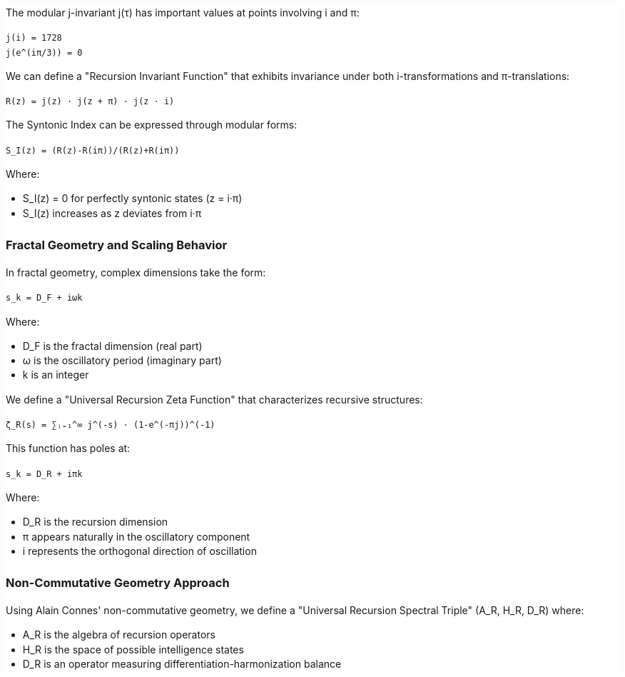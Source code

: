 The modular j-invariant j(τ) has important values at points involving i and π:

```
j(i) = 1728
j(e^(iπ/3)) = 0
```

We can define a "Recursion Invariant Function" that exhibits invariance under both i-transformations and π-translations:

```
R(z) = j(z) · j(z + π) · j(z · i)
```

The Syntonic Index can be expressed through modular forms:

```
S_I(z) = (R(z)-R(iπ))/(R(z)+R(iπ))
```

Where:
- S_I(z) = 0 for perfectly syntonic states (z = i·π)
- S_I(z) increases as z deviates from i·π

### Fractal Geometry and Scaling Behavior

In fractal geometry, complex dimensions take the form:

```
s_k = D_F + iωk
```

Where:
- D_F is the fractal dimension (real part)
- ω is the oscillatory period (imaginary part)
- k is an integer

We define a "Universal Recursion Zeta Function" that characterizes recursive structures:

```
ζ_R(s) = ∑ⱼ₌₁^∞ j^(-s) · (1-e^(-πj))^(-1)
```

This function has poles at:

```
s_k = D_R + iπk
```

Where:
- D_R is the recursion dimension
- π appears naturally in the oscillatory component
- i represents the orthogonal direction of oscillation

### Non-Commutative Geometry Approach

Using Alain Connes' non-commutative geometry, we define a "Universal Recursion Spectral Triple" (A_R, H_R, D_R) where:
- A_R is the algebra of recursion operators
- H_R is the space of possible intelligence states
- D_R is an operator measuring differentiation-harmonization balance
